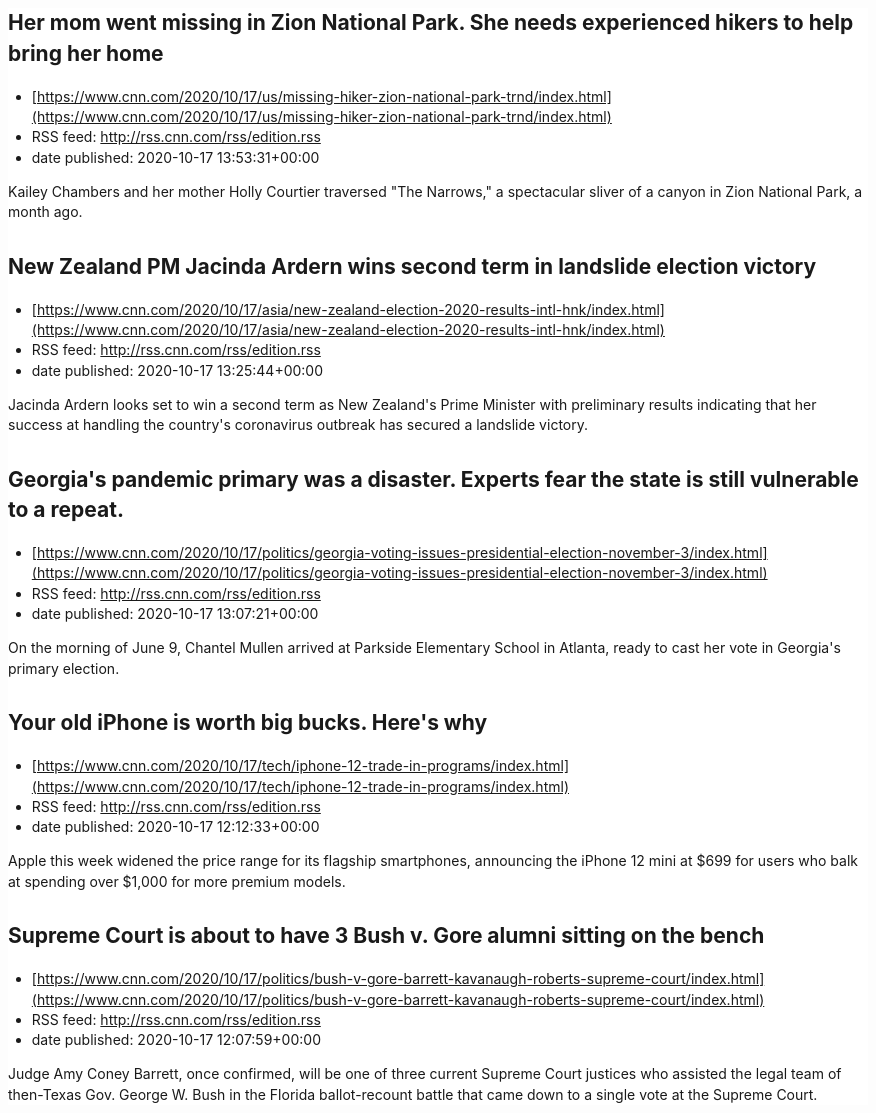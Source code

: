 ## Her mom went missing in Zion National Park. She needs experienced hikers to help bring her home
 - [https://www.cnn.com/2020/10/17/us/missing-hiker-zion-national-park-trnd/index.html](https://www.cnn.com/2020/10/17/us/missing-hiker-zion-national-park-trnd/index.html)
 - RSS feed: http://rss.cnn.com/rss/edition.rss
 - date published: 2020-10-17 13:53:31+00:00

Kailey Chambers and her mother Holly Courtier traversed "The Narrows," a spectacular sliver of a canyon in Zion National Park, a month ago.

## New Zealand PM Jacinda Ardern wins second term in landslide election victory
 - [https://www.cnn.com/2020/10/17/asia/new-zealand-election-2020-results-intl-hnk/index.html](https://www.cnn.com/2020/10/17/asia/new-zealand-election-2020-results-intl-hnk/index.html)
 - RSS feed: http://rss.cnn.com/rss/edition.rss
 - date published: 2020-10-17 13:25:44+00:00

Jacinda Ardern looks set to win a second term as New Zealand's Prime Minister with preliminary results indicating that her success at handling the country's coronavirus outbreak has secured a landslide victory.

## Georgia's pandemic primary was a disaster. Experts fear the state is still vulnerable to a repeat.
 - [https://www.cnn.com/2020/10/17/politics/georgia-voting-issues-presidential-election-november-3/index.html](https://www.cnn.com/2020/10/17/politics/georgia-voting-issues-presidential-election-november-3/index.html)
 - RSS feed: http://rss.cnn.com/rss/edition.rss
 - date published: 2020-10-17 13:07:21+00:00

On the morning of June 9, Chantel Mullen arrived at Parkside Elementary School in Atlanta, ready to cast her vote in Georgia's primary election.

## Your old iPhone is worth big bucks. Here's why
 - [https://www.cnn.com/2020/10/17/tech/iphone-12-trade-in-programs/index.html](https://www.cnn.com/2020/10/17/tech/iphone-12-trade-in-programs/index.html)
 - RSS feed: http://rss.cnn.com/rss/edition.rss
 - date published: 2020-10-17 12:12:33+00:00

Apple this week widened the price range for its flagship smartphones, announcing the iPhone 12 mini at $699 for users who balk at spending over $1,000 for more premium models.

## Supreme Court is about to have 3 Bush v. Gore alumni sitting on the bench
 - [https://www.cnn.com/2020/10/17/politics/bush-v-gore-barrett-kavanaugh-roberts-supreme-court/index.html](https://www.cnn.com/2020/10/17/politics/bush-v-gore-barrett-kavanaugh-roberts-supreme-court/index.html)
 - RSS feed: http://rss.cnn.com/rss/edition.rss
 - date published: 2020-10-17 12:07:59+00:00

Judge Amy Coney Barrett, once confirmed, will be one of three current Supreme Court justices who assisted the legal team of then-Texas Gov. George W. Bush in the Florida ballot-recount battle that came down to a single vote at the Supreme Court.
